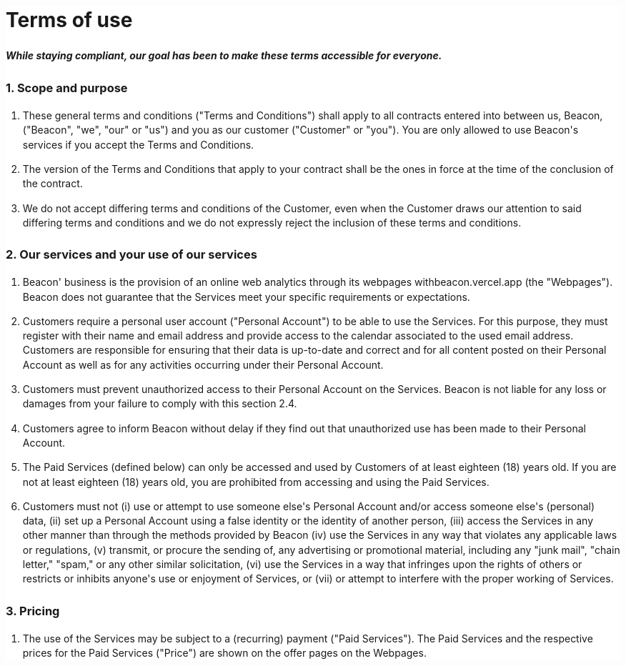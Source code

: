 Terms of use
============

##### While staying compliant, our goal has been to make these terms accessible for everyone.

### 1\. Scope and purpose

1.  These general terms and conditions ("Terms and Conditions") shall apply to all contracts entered into between us, Beacon, ("Beacon", "we", "our" or "us") and you as our customer ("Customer" or "you"). You are only allowed to use Beacon's services if you accept the Terms and Conditions.

2.  The version of the Terms and Conditions that apply to your contract shall be the ones in force at the time of the conclusion of the contract.

3.  We do not accept differing terms and conditions of the Customer, even when the Customer draws our attention to said differing terms and conditions and we do not expressly reject the inclusion of these terms and conditions.

### 2\. Our services and your use of our services

1.  Beacon' business is the provision of an online web analytics through its webpages withbeacon.vercel.app (the "Webpages"). Beacon does not guarantee that the Services meet your specific requirements or expectations.

2.  Customers require a personal user account ("Personal Account") to be able to use the Services. For this purpose, they must register with their name and email address and provide access to the calendar associated to the used email address. Customers are responsible for ensuring that their data is up-to-date and correct and for all content posted on their Personal Account as well as for any activities occurring under their Personal Account.

3.  Customers must prevent unauthorized access to their Personal Account on the Services. Beacon is not liable for any loss or damages from your failure to comply with this section 2.4.

4.  Customers agree to inform Beacon without delay if they find out that unauthorized use has been made to their Personal Account.

5.  The Paid Services (defined below) can only be accessed and used by Customers of at least eighteen (18) years old. If you are not at least eighteen (18) years old, you are prohibited from accessing and using the Paid Services.

6.  Customers must not (i) use or attempt to use someone else's Personal Account and/or access someone else's (personal) data, (ii) set up a Personal Account using a false identity or the identity of another person, (iii) access the Services in any other manner than through the methods provided by Beacon (iv) use the Services in any way that violates any applicable laws or regulations, (v) transmit, or procure the sending of, any advertising or promotional material, including any "junk mail", "chain letter," "spam," or any other similar solicitation, (vi) use the Services in a way that infringes upon the rights of others or restricts or inhibits anyone's use or enjoyment of Services, or (vii) or attempt to interfere with the proper working of Services.

### 3\. Pricing

1.  The use of the Services may be subject to a (recurring) payment ("Paid Services"). The Paid Services and the respective prices for the Paid Services ("Price") are shown on the offer pages on the Webpages.
